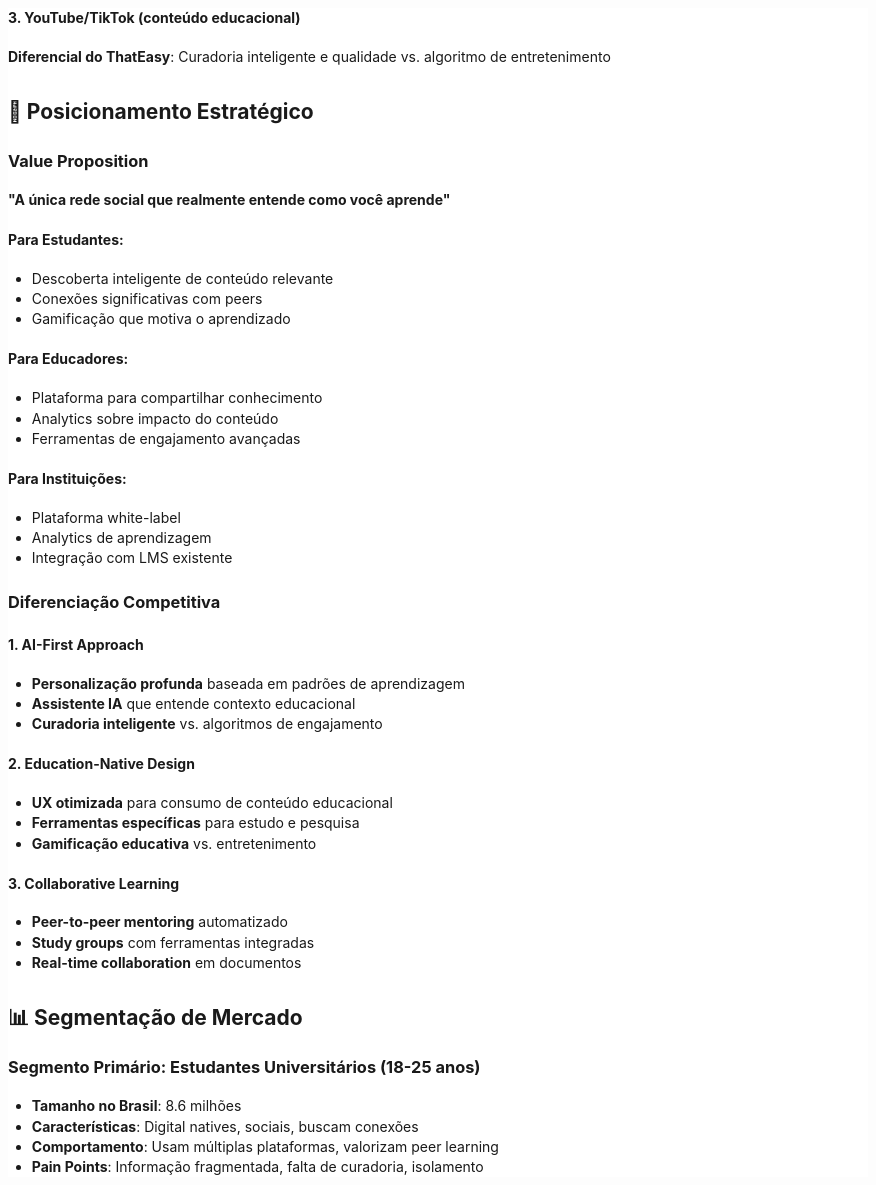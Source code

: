 #### 3. YouTube/TikTok (conteúdo educacional)
**Diferencial do ThatEasy**: Curadoria inteligente e qualidade vs. algoritmo de entretenimento

## 🎯 Posicionamento Estratégico

### Value Proposition
**"A única rede social que realmente entende como você aprende"**

#### Para Estudantes:
- Descoberta inteligente de conteúdo relevante
- Conexões significativas com peers
- Gamificação que motiva o aprendizado

#### Para Educadores:
- Plataforma para compartilhar conhecimento
- Analytics sobre impacto do conteúdo
- Ferramentas de engajamento avançadas

#### Para Instituições:
- Plataforma white-label
- Analytics de aprendizagem
- Integração com LMS existente

### Diferenciação Competitiva

#### 1. AI-First Approach
- **Personalização profunda** baseada em padrões de aprendizagem
- **Assistente IA** que entende contexto educacional
- **Curadoria inteligente** vs. algoritmos de engajamento

#### 2. Education-Native Design
- **UX otimizada** para consumo de conteúdo educacional
- **Ferramentas específicas** para estudo e pesquisa
- **Gamificação educativa** vs. entretenimento

#### 3. Collaborative Learning
- **Peer-to-peer mentoring** automatizado
- **Study groups** com ferramentas integradas
- **Real-time collaboration** em documentos

## 📊 Segmentação de Mercado

### Segmento Primário: Estudantes Universitários (18-25 anos)
- **Tamanho no Brasil**: 8.6 milhões
- **Características**: Digital natives, sociais, buscam conexões
- **Comportamento**: Usam múltiplas plataformas, valorizam peer learning
- **Pain Points**: Informação fragmentada, falta de curadoria, isolamento
